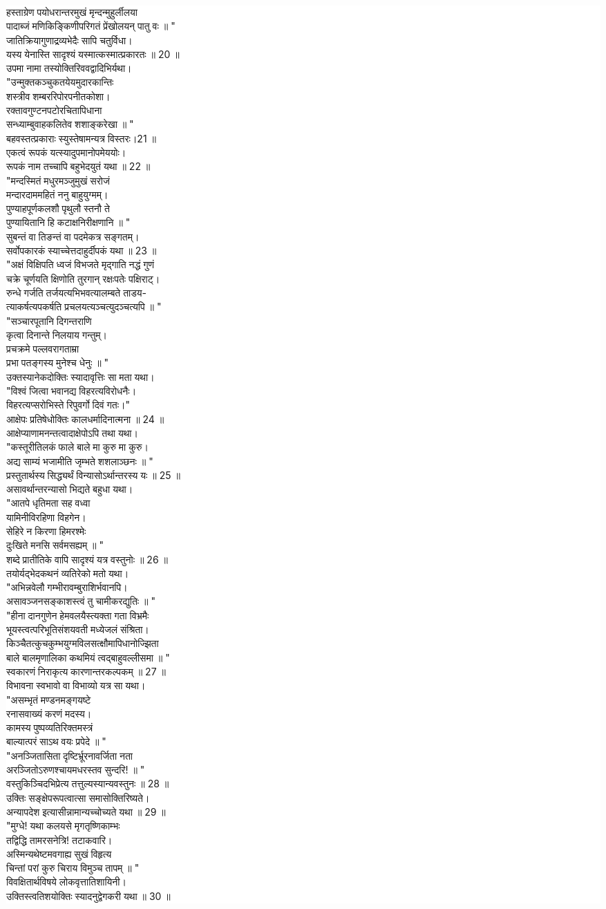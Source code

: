  हस्ताग्रेण पयोधरान्तरमुखं मृन्दन्मुहुर्लीलया  
   पादाब्जं मणिकिङ्किणीपरिगतं प्रेंखोलयन् पातु वः ॥ "  
 जातिक्रियागुणाद्रव्यभेदैः सापि चतुर्विधा।  
 यस्य येनास्ति सादृश्यं यस्मात्कस्मात्प्रकारतः ॥ 20 ॥  
 उपमा नामा तस्योक्तिरिववद्वादिभिर्यथा।  
 "उन्मुक्तकञ्चुकतयेयमुदारकान्तिः  
   शस्त्रीव शम्बररिपोरपनीतकोशा।  
 रक्तावगुण्टनपटोरचितापिधाना  
   सन्ध्याम्बुवाहकलितेव शशाङ्करेखा ॥ "  
 बहवस्तत्प्रकाराः स्युस्तेषामन्यत्र विस्तरः।21 ॥  
 एकत्वं रूपकं यत्स्यादुपमानोपमेययोः।  
 रूपकं नाम तच्चापि बहुभेदयुतं यथा ॥ 22 ॥  
 "मन्दस्मितं मधुरमञ्जुमुखं सरोजं  
   मन्दारदाममहितं ननु बाहुयुग्मम्।  
 पुण्याहपूर्णकलशौ पृथुलौ स्तनौ ते  
 पुण्यायितानि हि कटाक्षनिरीक्षणानि ॥ "  
 सुबन्तं वा तिङन्तं वा पदमेकत्र सङ्गतम्।  
 सर्वोपकारकं स्याच्चेत्तदाहुर्दीपकं यथा ॥ 23 ॥  
 "अक्षं विक्षिपति ध्वजं विभजते मृद्गाति नद्धं गुणं  
    चक्रे चूर्णयति क्षिणोति तुरगान् रक्षःपतेः पक्षिराट्।  
 रुन्धे गर्जति तर्जयत्यभिभवत्यालम्बते ताडय-  
    त्याकर्षत्यपकर्षति प्रचलयत्यञ्चत्युदञ्चत्यपि ॥ "  
 "सञ्चारपूतानि दिगन्तराणि  
    कृत्वा दिनान्ते निलयाय गन्तुम्।  
 प्रचक्रमे पल्लवरागताम्रा  
 प्रभा पतङ्गस्य मुनेश्च धेनुः ॥ "  
 उक्तस्यानेकदोक्तिः स्यादावृत्तिः सा मता यथा।  
 "विश्वं जित्वा भवानद्य विहरत्यविरोधनैः।  
 विहरत्यप्सरोभिस्ते रिपुवर्गो दिवं गतः।"  
 आक्षेपः प्रतिषेधोक्तिः कालधर्मादिनात्मना ॥ 24 ॥  
 आक्षेप्याणामनन्तत्वादाक्षेपोऽपि तथा यथा।  
 "कस्तूरीतिलकं फाले बाले मा कुरु मा कुरु।  
 अद्य साम्यं भजामीति जृम्भते शशलाञ्छनः ॥ "  
 प्रस्तुतार्थस्य सिद्ध्यर्थं विन्यासोऽर्थान्तरस्य यः ॥ 25 ॥  
 असावर्थान्तरन्यासो भिद्यते बहुधा यथा।  
 "आतपे धृतिमता सह वध्वा  
   यामिनीविरहिणा विहगेन।  
 सेहिरे न किरणा हिमरश्मेः  
    दुःखिते मनसि सर्वमसह्यम् ॥ "  
 शब्दे प्रातीतिके वापि सादृश्यं यत्र वस्तुनोः ॥ 26 ॥  
 तयोर्यद्भेदकथनं व्यतिरेको मतो यथा।  
 "अभिन्नवेलौ गम्भीरावम्बुराशिर्भवानपि।  
 असावञ्जनसङ्काशस्त्वं तु चामीकरद्युतिः ॥ "  
 "हीना दानगुणेन हेमवलयैस्त्यक्ता गता विभ्रमैः  
    भूयस्त्वत्परिभूतिसंशयवती मध्येजलं संश्रिता।  
 किञ्चैतत्कुचकुम्भयुग्मविलसत्क्षौमापिधानोज्झिता  
    बाले बालमृणालिका कथमियं त्वद्बाहुवल्लीसमा ॥ "  
 स्वकारणं निराकृत्य कारणान्तरकल्पकम् ॥ 27 ॥  
 विभावना स्वभावो वा विभाव्यो यत्र सा यथा।  
 "असम्भृतं मण्डनमङ्गयष्टे  
   रनासवाख्यं करणं मदस्य।  
 कामस्य पुष्पव्यतिरिक्तमस्त्रं  
   बाल्यात्परं साऽथ वयः प्रपेदे ॥ "  
 "अनञ्जितासिता दृष्टिर्भ्रूरनावर्जिता नता  
 अरञ्जितोऽरुणश्चायमधरस्तव सुन्दरि! ॥ "  
 वस्तुकिञ्चिदभिप्रेत्य तत्तुल्यस्यान्यवस्तुनः ॥ 28 ॥  
 उक्तिः सङ्क्षेपरूपत्वात्सा समासोक्तिरिष्यते।  
 अन्यापदेश इत्यासीन्नामान्यच्चोच्यते यथा ॥ 29 ॥  
 "मुग्धे! यथा कलयसे मृगतृष्णिकाम्भः  
    तद्विद्धि तामरसनेत्रि! तटाकवारि।  
 अस्मिन्यथेष्टमवगाह्य सुखं विहृत्य  
    चिन्तां परां कुरु चिराय विमुञ्च तापम् ॥ "  
 विवक्षितार्थविषये लोकवृत्तातिशायिनी।  
 उक्तिस्त्वतिशयोक्तिः स्यादनुद्वेगकरी यथा ॥ 30 ॥  
